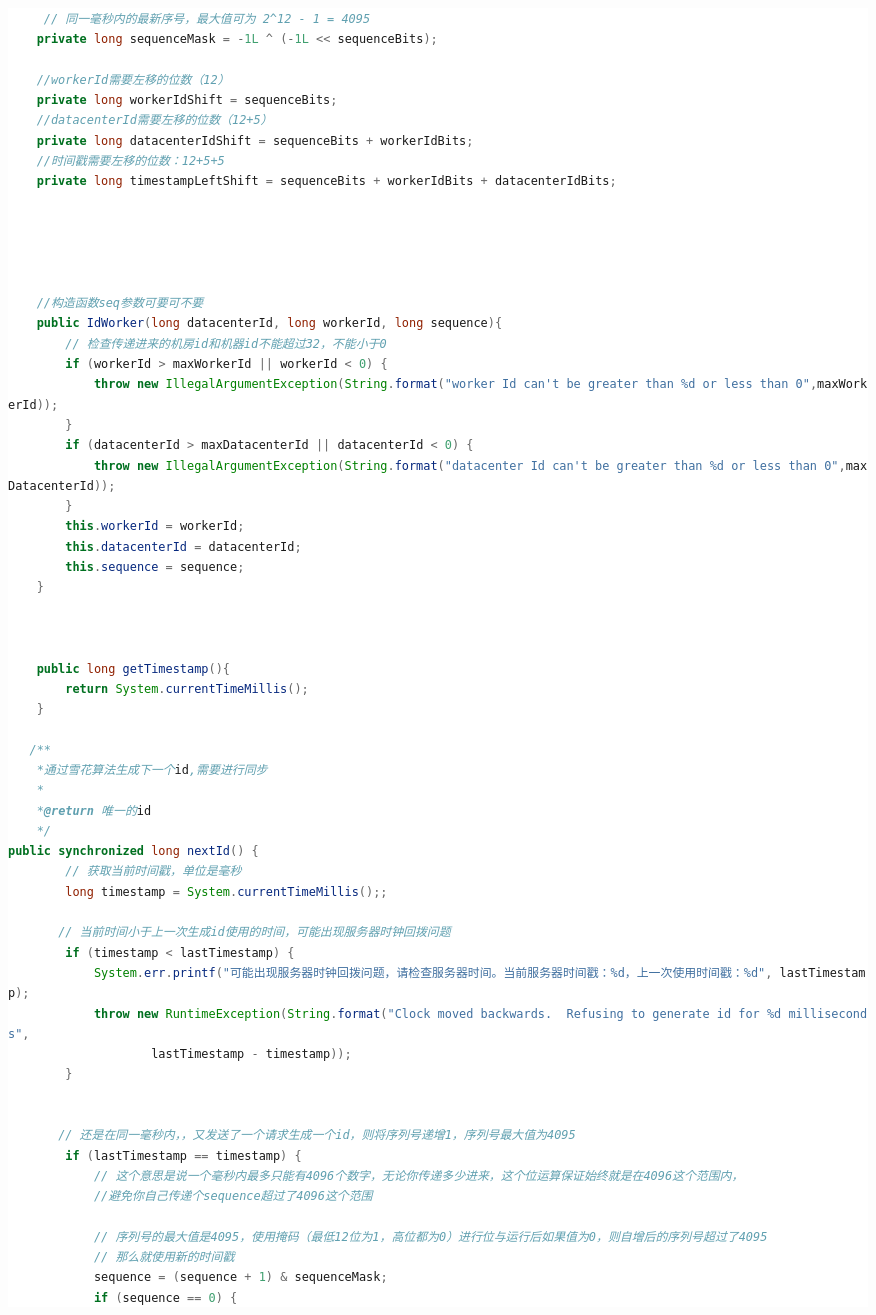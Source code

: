 ~~~java
     // 同一毫秒内的最新序号，最大值可为 2^12 - 1 = 4095
    private long sequenceMask = -1L ^ (-1L << sequenceBits);
    
	//workerId需要左移的位数（12）
    private long workerIdShift = sequenceBits;
    //datacenterId需要左移的位数（12+5）
    private long datacenterIdShift = sequenceBits + workerIdBits;
    //时间戳需要左移的位数：12+5+5
    private long timestampLeftShift = sequenceBits + workerIdBits + datacenterIdBits;
   
    
    
    

    //构造函数seq参数可要可不要
    public IdWorker(long datacenterId, long workerId, long sequence){
		// 检查传递进来的机房id和机器id不能超过32，不能小于0
        if (workerId > maxWorkerId || workerId < 0) {
            throw new IllegalArgumentException(String.format("worker Id can't be greater than %d or less than 0",maxWorkerId));
        }
        if (datacenterId > maxDatacenterId || datacenterId < 0) {
            throw new IllegalArgumentException(String.format("datacenter Id can't be greater than %d or less than 0",maxDatacenterId));
        }
        this.workerId = workerId;
        this.datacenterId = datacenterId;
        this.sequence = sequence;
    }
	

  
    public long getTimestamp(){
        return System.currentTimeMillis();
    }

   /**
    *通过雪花算法生成下一个id,需要进行同步
    *
    *@return 唯一的id
    */
public synchronized long nextId() {
		// 获取当前时间戳，单位是毫秒
        long timestamp = System.currentTimeMillis();;

       // 当前时间小于上一次生成id使用的时间，可能出现服务器时钟回拨问题
        if (timestamp < lastTimestamp) {
            System.err.printf("可能出现服务器时钟回拨问题，请检查服务器时间。当前服务器时间戳：%d，上一次使用时间戳：%d", lastTimestamp);
            throw new RuntimeException(String.format("Clock moved backwards.  Refusing to generate id for %d milliseconds",
                    lastTimestamp - timestamp));
        }


       // 还是在同一毫秒内，，又发送了一个请求生成一个id，则将序列号递增1，序列号最大值为4095
        if (lastTimestamp == timestamp) {
            // 这个意思是说一个毫秒内最多只能有4096个数字，无论你传递多少进来，这个位运算保证始终就是在4096这个范围内，
            //避免你自己传递个sequence超过了4096这个范围
            
            // 序列号的最大值是4095，使用掩码（最低12位为1，高位都为0）进行位与运行后如果值为0，则自增后的序列号超过了4095
      		// 那么就使用新的时间戳
            sequence = (sequence + 1) & sequenceMask; 
            if (sequence == 0) {
~~~